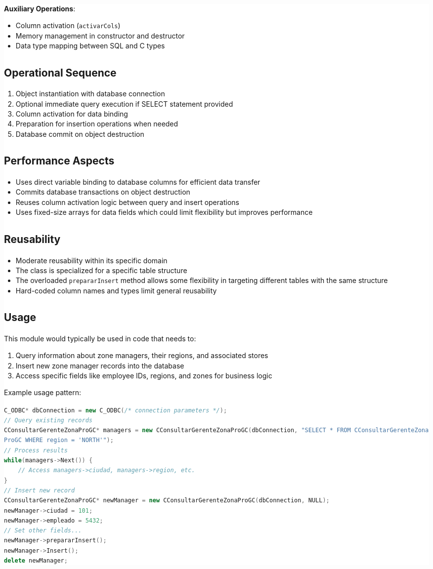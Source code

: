 **Auxiliary Operations**:
- Column activation (`activarCols`)
- Memory management in constructor and destructor
- Data type mapping between SQL and C types

## Operational Sequence
1. Object instantiation with database connection
2. Optional immediate query execution if SELECT statement provided
3. Column activation for data binding
4. Preparation for insertion operations when needed
5. Database commit on object destruction

## Performance Aspects
- Uses direct variable binding to database columns for efficient data transfer
- Commits database transactions on object destruction
- Reuses column activation logic between query and insert operations
- Uses fixed-size arrays for data fields which could limit flexibility but improves performance

## Reusability
- Moderate reusability within its specific domain
- The class is specialized for a specific table structure
- The overloaded `prepararInsert` method allows some flexibility in targeting different tables with the same structure
- Hard-coded column names and types limit general reusability

## Usage
This module would typically be used in code that needs to:
1. Query information about zone managers, their regions, and associated stores
2. Insert new zone manager records into the database
3. Access specific fields like employee IDs, regions, and zones for business logic

Example usage pattern:
```cpp
C_ODBC* dbConnection = new C_ODBC(/* connection parameters */);
// Query existing records
CConsultarGerenteZonaProGC* managers = new CConsultarGerenteZonaProGC(dbConnection, "SELECT * FROM CConsultarGerenteZonaProGC WHERE region = 'NORTH'");
// Process results
while(managers->Next()) {
    // Access managers->ciudad, managers->region, etc.
}
// Insert new record
CConsultarGerenteZonaProGC* newManager = new CConsultarGerenteZonaProGC(dbConnection, NULL);
newManager->ciudad = 101;
newManager->empleado = 5432;
// Set other fields...
newManager->prepararInsert();
newManager->Insert();
delete newManager;
```
